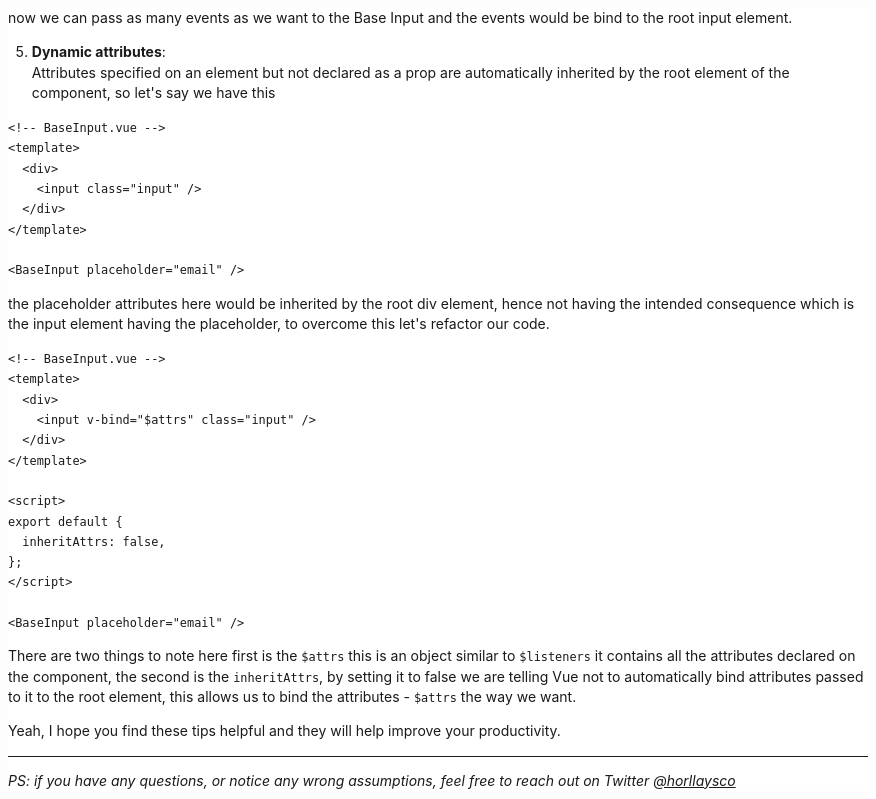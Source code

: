 now we can pass as many events as we want to the Base Input and the events would be bind to the root input element.

5. **Dynamic attributes**: <br>
   Attributes specified on an element but not declared as a prop are automatically inherited by the root element of the component, so let's say we have this

```vue
<!-- BaseInput.vue -->
<template>
  <div>
    <input class="input" />
  </div>
</template>

<BaseInput placeholder="email" />
```

the placeholder attributes here would be inherited by the root div element, hence not having the intended consequence which is the input element having the placeholder, to overcome this let's refactor our code.

```vue
<!-- BaseInput.vue -->
<template>
  <div>
    <input v-bind="$attrs" class="input" />
  </div>
</template>

<script>
export default {
  inheritAttrs: false,
};
</script>

<BaseInput placeholder="email" />
```

There are two things to note here first is the `$attrs` this is an object similar to `$listeners` it contains all the attributes declared on the component, the second is the `inheritAttrs`, by setting it to false we are telling Vue not to automatically bind attributes passed to it to the root element, this allows us to bind the attributes - `$attrs` the way we want.

Yeah, I hope you find these tips helpful and they will help improve your productivity.

---

_PS: if you have any questions, or notice any wrong assumptions, feel free to reach out on Twitter [@horllaysco](https://twitter.com/horllaysco)_
